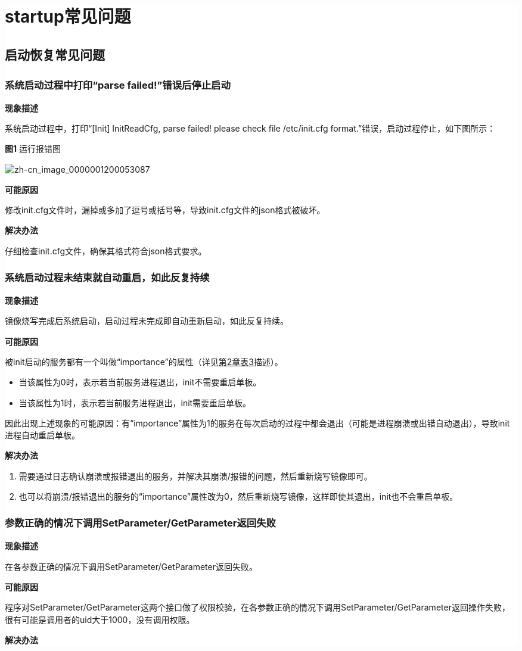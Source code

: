 # startup常见问题

## 启动恢复常见问题

### 系统启动过程中打印“parse failed!”错误后停止启动

**现象描述**

系统启动过程中，打印“[Init] InitReadCfg, parse failed! please check file /etc/init.cfg format.”错误，启动过程停止，如下图所示：

  **图1** 运行报错图

  ![zh-cn_image_0000001200053087](figures/zh-cn_image_0000001200053087.png)

**可能原因**

修改init.cfg文件时，漏掉或多加了逗号或括号等，导致init.cfg文件的json格式被破坏。

**解决办法**

仔细检查init.cfg文件，确保其格式符合json格式要求。


### 系统启动过程未结束就自动重启，如此反复持续

**现象描述**

镜像烧写完成后系统启动，启动过程未完成即自动重新启动，如此反复持续。

**可能原因**

被init启动的服务都有一个叫做“importance”的属性（详见[第2章表3](../subsystems/subsys-boot-init.md)描述）。

- 当该属性为0时，表示若当前服务进程退出，init不需要重启单板。

- 当该属性为1时，表示若当前服务进程退出，init需要重启单板。

因此出现上述现象的可能原因：有“importance”属性为1的服务在每次启动的过程中都会退出（可能是进程崩溃或出错自动退出），导致init进程自动重启单板。

**解决办法**

1. 需要通过日志确认崩溃或报错退出的服务，并解决其崩溃/报错的问题，然后重新烧写镜像即可。

2. 也可以将崩溃/报错退出的服务的“importance”属性改为0，然后重新烧写镜像，这样即使其退出，init也不会重启单板。


### 参数正确的情况下调用SetParameter/GetParameter返回失败

**现象描述**

在各参数正确的情况下调用SetParameter/GetParameter返回失败。

**可能原因**

程序对SetParameter/GetParameter这两个接口做了权限校验，在各参数正确的情况下调用SetParameter/GetParameter返回操作失败，很有可能是调用者的uid大于1000，没有调用权限。

**解决办法**
